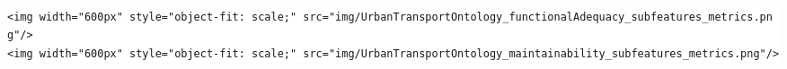 	<img width="600px" style="object-fit: scale;" src="img/UrbanTransportOntology_functionalAdequacy_subfeatures_metrics.png"/>
	<img width="600px" style="object-fit: scale;" src="img/UrbanTransportOntology_maintainability_subfeatures_metrics.png"/>